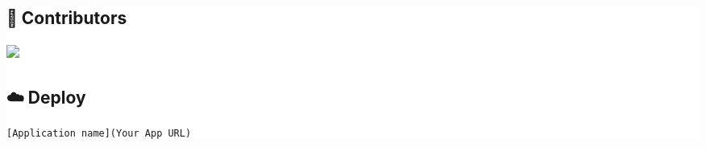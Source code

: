 ## 🙌 Contributors
<a href="https://github.com/fiskryeziu/zoroClone/graphs/contributors">
<img src="https://contrib.rocks/image?repo=fiskryeziu/zoroClone" />
</a>

## ☁️ Deploy

`[Application name](Your App URL)`


